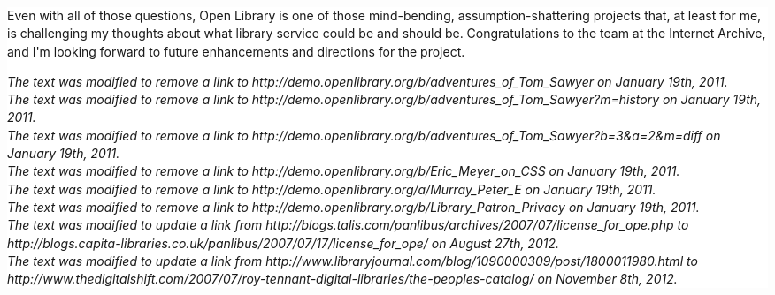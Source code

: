 <p>Even with all of those questions, Open Library is one of those mind-bending, assumption-shattering projects that, at least for me, is challenging my thoughts about what library service could be and should be.  Congratulations to the team at the Internet Archive, and I'm looking forward to future enhancements and directions for the project.</p>
<p style="padding:0;margin:0;font-style:italic;" class="removed_link">The text was modified to remove a link to http://demo.openlibrary.org/b/adventures_of_Tom_Sawyer on January 19th, 2011.</p>
<p style="padding:0;margin:0;font-style:italic;" class="removed_link">The text was modified to remove a link to http://demo.openlibrary.org/b/adventures_of_Tom_Sawyer?m=history on January 19th, 2011.</p>
<p style="padding:0;margin:0;font-style:italic;" class="removed_link">The text was modified to remove a link to http://demo.openlibrary.org/b/adventures_of_Tom_Sawyer?b=3&a=2&m=diff on January 19th, 2011.</p>
<p style="padding:0;margin:0;font-style:italic;" class="removed_link">The text was modified to remove a link to http://demo.openlibrary.org/b/Eric_Meyer_on_CSS on January 19th, 2011.</p>
<p style="padding:0;margin:0;font-style:italic;" class="removed_link">The text was modified to remove a link to http://demo.openlibrary.org/a/Murray_Peter_E on January 19th, 2011.</p>
<p style="padding:0;margin:0;font-style:italic;" class="removed_link">The text was modified to remove a link to http://demo.openlibrary.org/b/Library_Patron_Privacy on January 19th, 2011.</p>
<p style="padding:0;margin:0;font-style:italic;">The text was modified to update a link from http://blogs.talis.com/panlibus/archives/2007/07/license_for_ope.php to http://blogs.capita-libraries.co.uk/panlibus/2007/07/17/license_for_ope/ on August 27th, 2012.</p>
<p style="padding:0;margin:0;font-style:italic;">The text was modified to update a link from http://www.libraryjournal.com/blog/1090000309/post/1800011980.html to http://www.thedigitalshift.com/2007/07/roy-tennant-digital-libraries/the-peoples-catalog/ on November 8th, 2012.</p>

